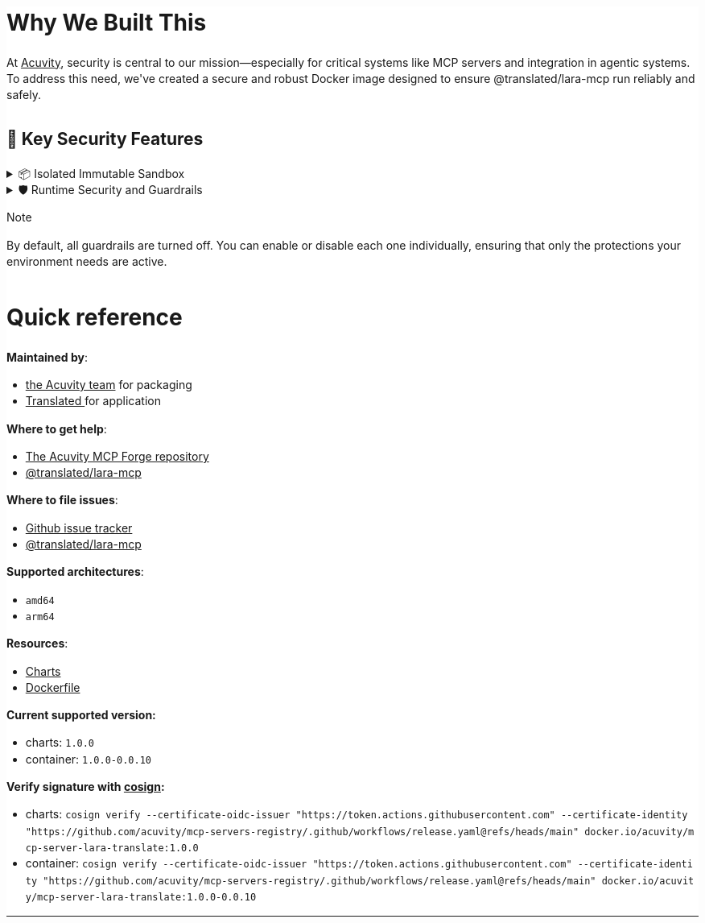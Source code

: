 # Why We Built This

At [Acuvity](https://acuvity.ai), security is central to our mission—especially for critical systems like MCP servers and integration in agentic systems.
To address this need, we've created a secure and robust Docker image designed to ensure @translated/lara-mcp run reliably and safely.

## 🔐 Key Security Features

<details><summary>📦 Isolated Immutable Sandbox </summary></details>

<details><summary>🛡️ Runtime Security and Guardrails</summary></details>

> [!NOTE]
> By default, all guardrails are turned off. You can enable or disable each one individually, ensuring that only the protections your environment needs are active.


# Quick reference

**Maintained by**:
  - [the Acuvity team](support@acuvity.ai) for packaging
  - [ Translated ](https://github.com/translated/lara-mcp) for application

**Where to get help**:
  - [The Acuvity MCP Forge repository](https://github.com/acuvity/mcp-servers-registry)
  - [ @translated/lara-mcp ](https://github.com/translated/lara-mcp)

**Where to file issues**:
  - [Github issue tracker](https://github.com/acuvity/mcp-servers-registry/issues)
  - [ @translated/lara-mcp ](https://github.com/translated/lara-mcp)

**Supported architectures**:
  - `amd64`
  - `arm64`

**Resources**:
  - [Charts](https://github.com/acuvity/mcp-servers-registry/tree/main/mcp-server-lara-translate/charts/mcp-server-lara-translate)
  - [Dockerfile](https://github.com/acuvity/mcp-servers-registry/tree/main/mcp-server-lara-translate/docker/Dockerfile)

**Current supported version:**
  - charts: `1.0.0`
  - container: `1.0.0-0.0.10`

**Verify signature with [cosign](https://github.com/sigstore/cosign):**
  - charts: `cosign verify --certificate-oidc-issuer "https://token.actions.githubusercontent.com" --certificate-identity "https://github.com/acuvity/mcp-servers-registry/.github/workflows/release.yaml@refs/heads/main" docker.io/acuvity/mcp-server-lara-translate:1.0.0`
  - container: `cosign verify --certificate-oidc-issuer "https://token.actions.githubusercontent.com" --certificate-identity "https://github.com/acuvity/mcp-servers-registry/.github/workflows/release.yaml@refs/heads/main" docker.io/acuvity/mcp-server-lara-translate:1.0.0-0.0.10`

---